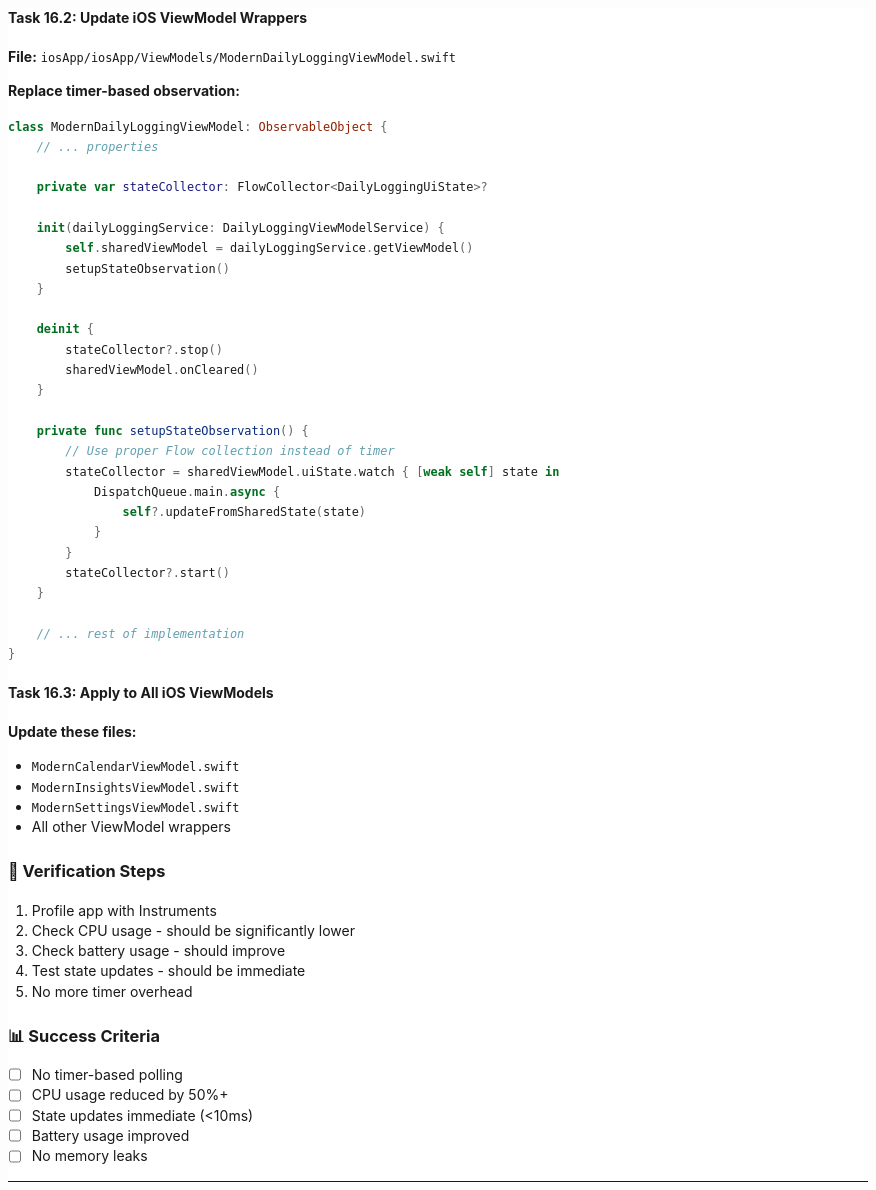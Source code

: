 #### Task 16.2: Update iOS ViewModel Wrappers
**File:** `iosApp/iosApp/ViewModels/ModernDailyLoggingViewModel.swift`

**Replace timer-based observation:**
```swift
class ModernDailyLoggingViewModel: ObservableObject {
    // ... properties
    
    private var stateCollector: FlowCollector<DailyLoggingUiState>?
    
    init(dailyLoggingService: DailyLoggingViewModelService) {
        self.sharedViewModel = dailyLoggingService.getViewModel()
        setupStateObservation()
    }
    
    deinit {
        stateCollector?.stop()
        sharedViewModel.onCleared()
    }
    
    private func setupStateObservation() {
        // Use proper Flow collection instead of timer
        stateCollector = sharedViewModel.uiState.watch { [weak self] state in
            DispatchQueue.main.async {
                self?.updateFromSharedState(state)
            }
        }
        stateCollector?.start()
    }
    
    // ... rest of implementation
}
```

#### Task 16.3: Apply to All iOS ViewModels

**Update these files:**
- `ModernCalendarViewModel.swift`
- `ModernInsightsViewModel.swift`
- `ModernSettingsViewModel.swift`
- All other ViewModel wrappers

### 🧪 Verification Steps

1. Profile app with Instruments
2. Check CPU usage - should be significantly lower
3. Check battery usage - should improve
4. Test state updates - should be immediate
5. No more timer overhead

### 📊 Success Criteria
- [ ] No timer-based polling
- [ ] CPU usage reduced by 50%+
- [ ] State updates immediate (<10ms)
- [ ] Battery usage improved
- [ ] No memory leaks

---